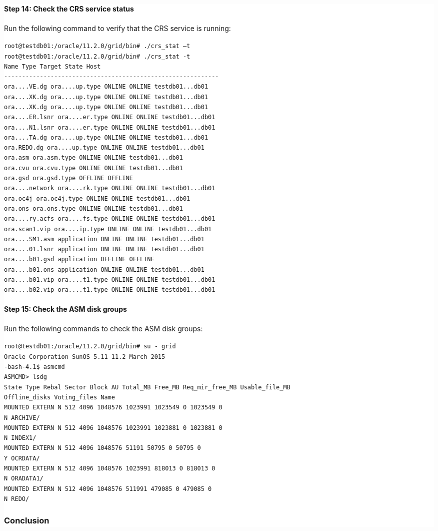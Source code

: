 #### Step 14: Check the CRS service status

Run the following command to verify that the CRS service is running:

    root@testdb01:/oracle/11.2.0/grid/bin# ./crs_stat –t
    root@testdb01:/oracle/11.2.0/grid/bin# ./crs_stat -t
    Name Type Target State Host
    ------------------------------------------------------------
    ora....VE.dg ora....up.type ONLINE ONLINE testdb01...db01
    ora....XK.dg ora....up.type ONLINE ONLINE testdb01...db01
    ora....XK.dg ora....up.type ONLINE ONLINE testdb01...db01
    ora....ER.lsnr ora....er.type ONLINE ONLINE testdb01...db01
    ora....N1.lsnr ora....er.type ONLINE ONLINE testdb01...db01
    ora....TA.dg ora....up.type ONLINE ONLINE testdb01...db01
    ora.REDO.dg ora....up.type ONLINE ONLINE testdb01...db01
    ora.asm ora.asm.type ONLINE ONLINE testdb01...db01
    ora.cvu ora.cvu.type ONLINE ONLINE testdb01...db01
    ora.gsd ora.gsd.type OFFLINE OFFLINE
    ora....network ora....rk.type ONLINE ONLINE testdb01...db01
    ora.oc4j ora.oc4j.type ONLINE ONLINE testdb01...db01
    ora.ons ora.ons.type ONLINE ONLINE testdb01...db01
    ora....ry.acfs ora....fs.type ONLINE ONLINE testdb01...db01
    ora.scan1.vip ora....ip.type ONLINE ONLINE testdb01...db01
    ora....SM1.asm application ONLINE ONLINE testdb01...db01
    ora....01.lsnr application ONLINE ONLINE testdb01...db01
    ora....b01.gsd application OFFLINE OFFLINE
    ora....b01.ons application ONLINE ONLINE testdb01...db01
    ora....b01.vip ora....t1.type ONLINE ONLINE testdb01...db01
    ora....b02.vip ora....t1.type ONLINE ONLINE testdb01...db01

#### Step 15: Check the ASM disk groups

Run the following commands to check the ASM disk groups:

    root@testdb01:/oracle/11.2.0/grid/bin# su - grid
    Oracle Corporation SunOS 5.11 11.2 March 2015
    -bash-4.1$ asmcmd
    ASMCMD> lsdg
    State Type Rebal Sector Block AU Total_MB Free_MB Req_mir_free_MB Usable_file_MB
    Offline_disks Voting_files Name
    MOUNTED EXTERN N 512 4096 1048576 1023991 1023549 0 1023549 0
    N ARCHIVE/
    MOUNTED EXTERN N 512 4096 1048576 1023991 1023881 0 1023881 0
    N INDEX1/
    MOUNTED EXTERN N 512 4096 1048576 51191 50795 0 50795 0
    Y OCRDATA/
    MOUNTED EXTERN N 512 4096 1048576 1023991 818013 0 818013 0
    N ORADATA1/
    MOUNTED EXTERN N 512 4096 1048576 511991 479085 0 479085 0
    N REDO/

### Conclusion

